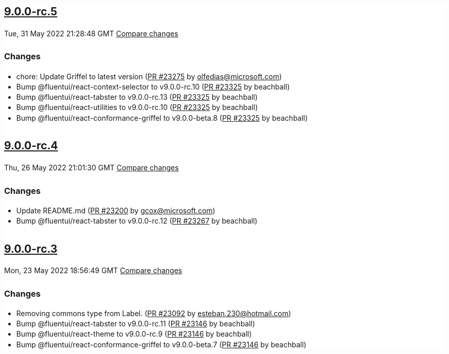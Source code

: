 ## [9.0.0-rc.5](https://github.com/microsoft/fluentui/tree/@fluentui/react-tabs_v9.0.0-rc.5)

Tue, 31 May 2022 21:28:48 GMT 
[Compare changes](https://github.com/microsoft/fluentui/compare/@fluentui/react-tabs_v9.0.0-rc.4..@fluentui/react-tabs_v9.0.0-rc.5)

### Changes

- chore: Update Griffel to latest version ([PR #23275](https://github.com/microsoft/fluentui/pull/23275) by olfedias@microsoft.com)
- Bump @fluentui/react-context-selector to v9.0.0-rc.10 ([PR #23325](https://github.com/microsoft/fluentui/pull/23325) by beachball)
- Bump @fluentui/react-tabster to v9.0.0-rc.13 ([PR #23325](https://github.com/microsoft/fluentui/pull/23325) by beachball)
- Bump @fluentui/react-utilities to v9.0.0-rc.10 ([PR #23325](https://github.com/microsoft/fluentui/pull/23325) by beachball)
- Bump @fluentui/react-conformance-griffel to v9.0.0-beta.8 ([PR #23325](https://github.com/microsoft/fluentui/pull/23325) by beachball)

## [9.0.0-rc.4](https://github.com/microsoft/fluentui/tree/@fluentui/react-tabs_v9.0.0-rc.4)

Thu, 26 May 2022 21:01:30 GMT 
[Compare changes](https://github.com/microsoft/fluentui/compare/@fluentui/react-tabs_v9.0.0-rc.3..@fluentui/react-tabs_v9.0.0-rc.4)

### Changes

- Update README.md ([PR #23200](https://github.com/microsoft/fluentui/pull/23200) by gcox@microsoft.com)
- Bump @fluentui/react-tabster to v9.0.0-rc.12 ([PR #23267](https://github.com/microsoft/fluentui/pull/23267) by beachball)

## [9.0.0-rc.3](https://github.com/microsoft/fluentui/tree/@fluentui/react-tabs_v9.0.0-rc.3)

Mon, 23 May 2022 18:56:49 GMT 
[Compare changes](https://github.com/microsoft/fluentui/compare/@fluentui/react-tabs_v9.0.0-rc.2..@fluentui/react-tabs_v9.0.0-rc.3)

### Changes

- Removing commons type from Label. ([PR #23092](https://github.com/microsoft/fluentui/pull/23092) by esteban.230@hotmail.com)
- Bump @fluentui/react-tabster to v9.0.0-rc.11 ([PR #23146](https://github.com/microsoft/fluentui/pull/23146) by beachball)
- Bump @fluentui/react-theme to v9.0.0-rc.9 ([PR #23146](https://github.com/microsoft/fluentui/pull/23146) by beachball)
- Bump @fluentui/react-conformance-griffel to v9.0.0-beta.7 ([PR #23146](https://github.com/microsoft/fluentui/pull/23146) by beachball)

